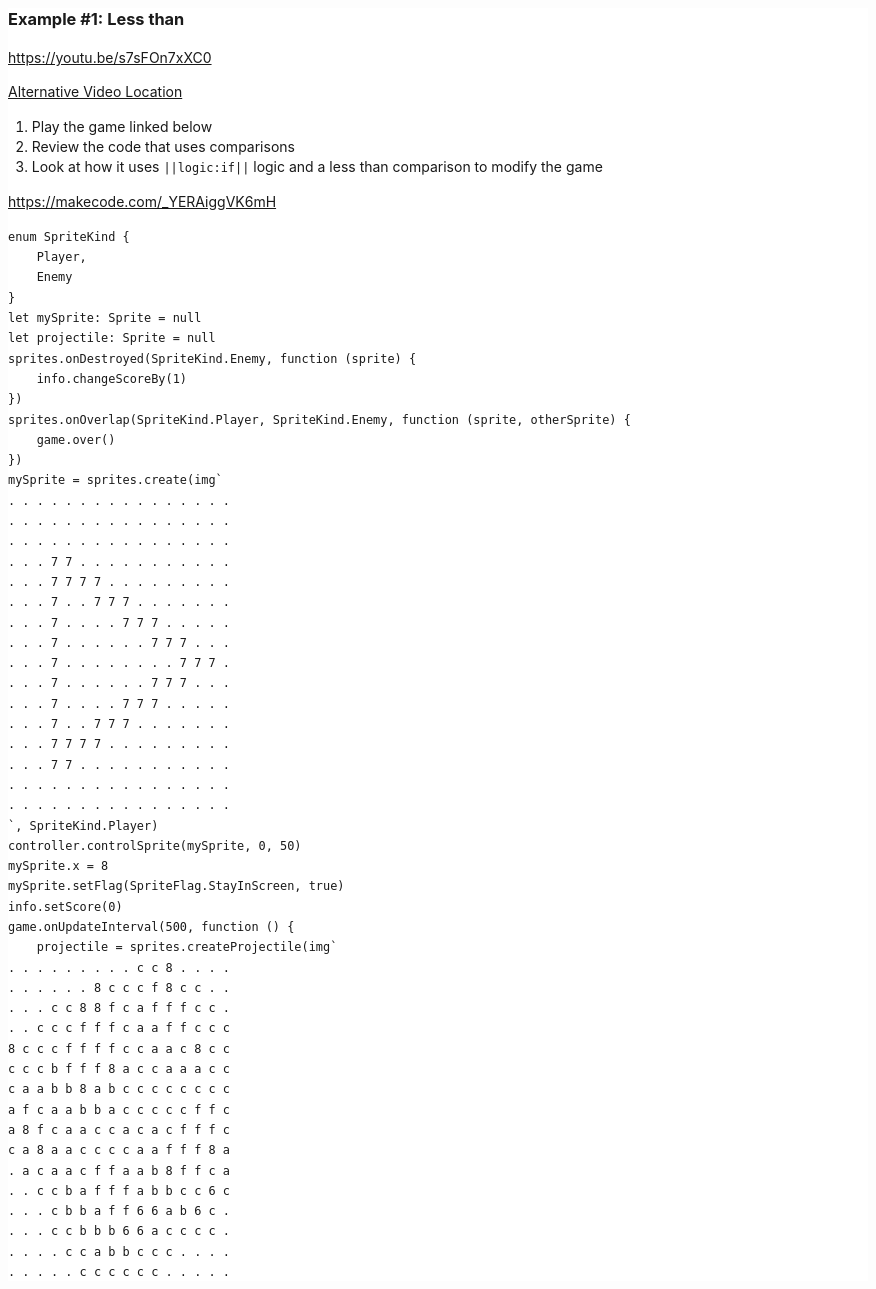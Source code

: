 ### Example #1: Less than

https://youtu.be/s7sFOn7xXC0

[Alternative Video Location](https://aka.ms/40544a-ifless)

1. Play the game linked below
2. Review the code that uses comparisons
3. Look at how it uses `||logic:if||` logic and a less than comparison to modify the game

https://makecode.com/_YERAiggVK6mH

```blocks
enum SpriteKind {
    Player,
    Enemy
}
let mySprite: Sprite = null
let projectile: Sprite = null
sprites.onDestroyed(SpriteKind.Enemy, function (sprite) {
    info.changeScoreBy(1)
})
sprites.onOverlap(SpriteKind.Player, SpriteKind.Enemy, function (sprite, otherSprite) {
    game.over()
})
mySprite = sprites.create(img`
. . . . . . . . . . . . . . . . 
. . . . . . . . . . . . . . . . 
. . . . . . . . . . . . . . . . 
. . . 7 7 . . . . . . . . . . . 
. . . 7 7 7 7 . . . . . . . . . 
. . . 7 . . 7 7 7 . . . . . . . 
. . . 7 . . . . 7 7 7 . . . . . 
. . . 7 . . . . . . 7 7 7 . . . 
. . . 7 . . . . . . . . 7 7 7 . 
. . . 7 . . . . . . 7 7 7 . . . 
. . . 7 . . . . 7 7 7 . . . . . 
. . . 7 . . 7 7 7 . . . . . . . 
. . . 7 7 7 7 . . . . . . . . . 
. . . 7 7 . . . . . . . . . . . 
. . . . . . . . . . . . . . . . 
. . . . . . . . . . . . . . . . 
`, SpriteKind.Player)
controller.controlSprite(mySprite, 0, 50)
mySprite.x = 8
mySprite.setFlag(SpriteFlag.StayInScreen, true)
info.setScore(0)
game.onUpdateInterval(500, function () {
    projectile = sprites.createProjectile(img`
. . . . . . . . . c c 8 . . . . 
. . . . . . 8 c c c f 8 c c . . 
. . . c c 8 8 f c a f f f c c . 
. . c c c f f f c a a f f c c c 
8 c c c f f f f c c a a c 8 c c 
c c c b f f f 8 a c c a a a c c 
c a a b b 8 a b c c c c c c c c 
a f c a a b b a c c c c c f f c 
a 8 f c a a c c a c a c f f f c 
c a 8 a a c c c c a a f f f 8 a 
. a c a a c f f a a b 8 f f c a 
. . c c b a f f f a b b c c 6 c 
. . . c b b a f f 6 6 a b 6 c . 
. . . c c b b b 6 6 a c c c c . 
. . . . c c a b b c c c . . . . 
. . . . . c c c c c c . . . . . 
```